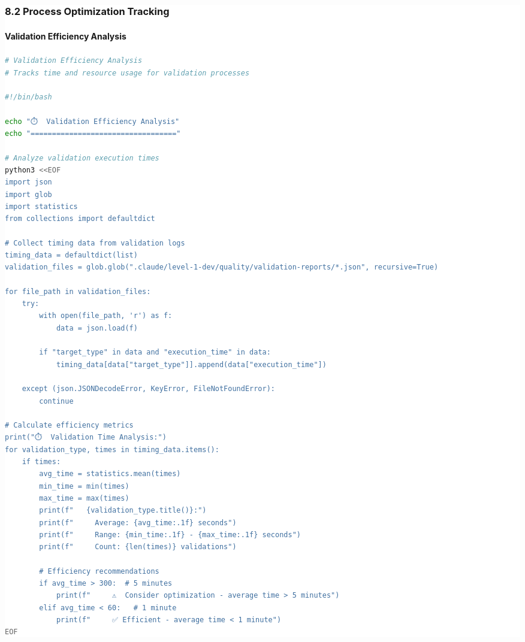 </quality-metrics-monitoring>

### 8.2 Process Optimization Tracking

<process-optimization-tracking>

#### **Validation Efficiency Analysis**

```bash
# Validation Efficiency Analysis
# Tracks time and resource usage for validation processes

#!/bin/bash

echo "⏱️  Validation Efficiency Analysis"
echo "=================================="

# Analyze validation execution times
python3 <<EOF
import json
import glob
import statistics
from collections import defaultdict

# Collect timing data from validation logs
timing_data = defaultdict(list)
validation_files = glob.glob(".claude/level-1-dev/quality/validation-reports/*.json", recursive=True)

for file_path in validation_files:
    try:
        with open(file_path, 'r') as f:
            data = json.load(f)
            
        if "target_type" in data and "execution_time" in data:
            timing_data[data["target_type"]].append(data["execution_time"])
            
    except (json.JSONDecodeError, KeyError, FileNotFoundError):
        continue

# Calculate efficiency metrics
print("⏱️  Validation Time Analysis:")
for validation_type, times in timing_data.items():
    if times:
        avg_time = statistics.mean(times)
        min_time = min(times)
        max_time = max(times)
        print(f"   {validation_type.title()}:")
        print(f"     Average: {avg_time:.1f} seconds")
        print(f"     Range: {min_time:.1f} - {max_time:.1f} seconds")
        print(f"     Count: {len(times)} validations")
        
        # Efficiency recommendations
        if avg_time > 300:  # 5 minutes
            print(f"     ⚠️  Consider optimization - average time > 5 minutes")
        elif avg_time < 60:   # 1 minute
            print(f"     ✅ Efficient - average time < 1 minute")
EOF
```
